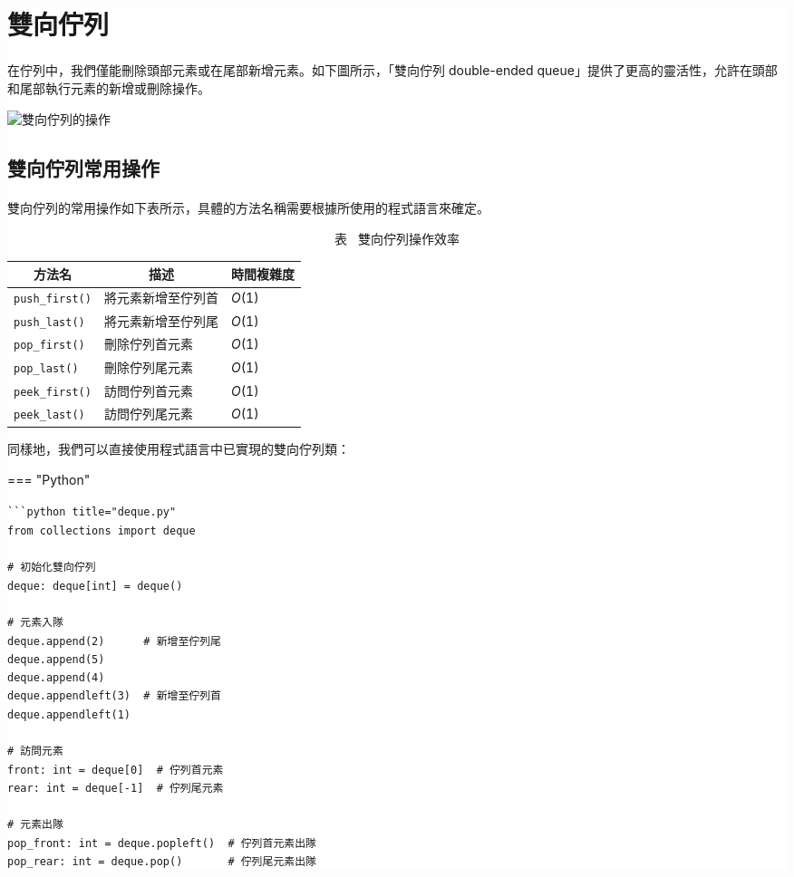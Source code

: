 # 雙向佇列

在佇列中，我們僅能刪除頭部元素或在尾部新增元素。如下圖所示，「雙向佇列 double-ended queue」提供了更高的靈活性，允許在頭部和尾部執行元素的新增或刪除操作。

![雙向佇列的操作](deque.assets/deque_operations.png)

## 雙向佇列常用操作

雙向佇列的常用操作如下表所示，具體的方法名稱需要根據所使用的程式語言來確定。

<p align="center"> 表 <id> &nbsp; 雙向佇列操作效率 </p>

| 方法名         | 描述             | 時間複雜度 |
| -------------- | ---------------- | ---------- |
| `push_first()` | 將元素新增至佇列首 | $O(1)$     |
| `push_last()`  | 將元素新增至佇列尾 | $O(1)$     |
| `pop_first()`  | 刪除佇列首元素     | $O(1)$     |
| `pop_last()`   | 刪除佇列尾元素     | $O(1)$     |
| `peek_first()` | 訪問佇列首元素     | $O(1)$     |
| `peek_last()`  | 訪問佇列尾元素     | $O(1)$     |

同樣地，我們可以直接使用程式語言中已實現的雙向佇列類：

=== "Python"

    ```python title="deque.py"
    from collections import deque

    # 初始化雙向佇列
    deque: deque[int] = deque()
    
    # 元素入隊
    deque.append(2)      # 新增至佇列尾
    deque.append(5)
    deque.append(4)
    deque.appendleft(3)  # 新增至佇列首
    deque.appendleft(1)
    
    # 訪問元素
    front: int = deque[0]  # 佇列首元素
    rear: int = deque[-1]  # 佇列尾元素
    
    # 元素出隊
    pop_front: int = deque.popleft()  # 佇列首元素出隊
    pop_rear: int = deque.pop()       # 佇列尾元素出隊
    